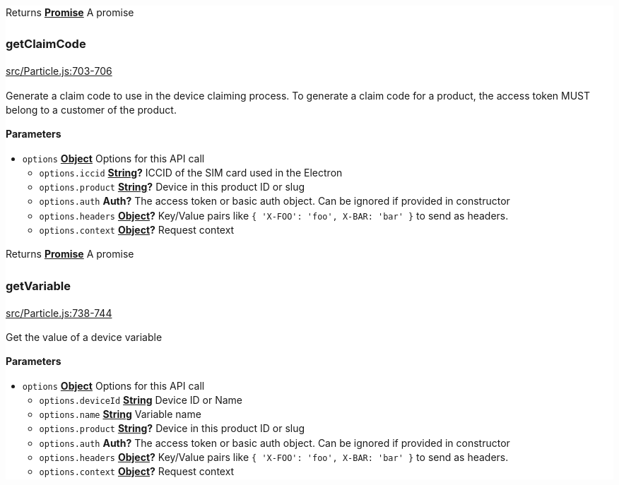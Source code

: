 Returns **[Promise](https://developer.mozilla.org/en-US/docs/Web/JavaScript/Reference/Global_Objects/Promise)** A promise

### getClaimCode

[src/Particle.js:703-706](https://github.com/particle-iot/particle-api-js/blob/d27b2ac02dc8b4f5aade49d851fb6815d6029455/src/Particle.js#L703-L706 "Source code on GitHub")

Generate a claim code to use in the device claiming process.
To generate a claim code for a product, the access token MUST belong to a
customer of the product.

**Parameters**

-   `options` **[Object](https://developer.mozilla.org/en-US/docs/Web/JavaScript/Reference/Global_Objects/Object)** Options for this API call
    -   `options.iccid` **[String](https://developer.mozilla.org/en-US/docs/Web/JavaScript/Reference/Global_Objects/String)?** ICCID of the SIM card used in the Electron
    -   `options.product` **[String](https://developer.mozilla.org/en-US/docs/Web/JavaScript/Reference/Global_Objects/String)?** Device in this product ID or slug
    -   `options.auth` **Auth?** The access token or basic auth object. Can be ignored if provided in constructor
    -   `options.headers` **[Object](https://developer.mozilla.org/en-US/docs/Web/JavaScript/Reference/Global_Objects/Object)?** Key/Value pairs like `{ 'X-FOO': 'foo', X-BAR: 'bar' }` to send as headers.
    -   `options.context` **[Object](https://developer.mozilla.org/en-US/docs/Web/JavaScript/Reference/Global_Objects/Object)?** Request context

Returns **[Promise](https://developer.mozilla.org/en-US/docs/Web/JavaScript/Reference/Global_Objects/Promise)** A promise

### getVariable

[src/Particle.js:738-744](https://github.com/particle-iot/particle-api-js/blob/d27b2ac02dc8b4f5aade49d851fb6815d6029455/src/Particle.js#L738-L744 "Source code on GitHub")

Get the value of a device variable

**Parameters**

-   `options` **[Object](https://developer.mozilla.org/en-US/docs/Web/JavaScript/Reference/Global_Objects/Object)** Options for this API call
    -   `options.deviceId` **[String](https://developer.mozilla.org/en-US/docs/Web/JavaScript/Reference/Global_Objects/String)** Device ID or Name
    -   `options.name` **[String](https://developer.mozilla.org/en-US/docs/Web/JavaScript/Reference/Global_Objects/String)** Variable name
    -   `options.product` **[String](https://developer.mozilla.org/en-US/docs/Web/JavaScript/Reference/Global_Objects/String)?** Device in this product ID or slug
    -   `options.auth` **Auth?** The access token or basic auth object. Can be ignored if provided in constructor
    -   `options.headers` **[Object](https://developer.mozilla.org/en-US/docs/Web/JavaScript/Reference/Global_Objects/Object)?** Key/Value pairs like `{ 'X-FOO': 'foo', X-BAR: 'bar' }` to send as headers.
    -   `options.context` **[Object](https://developer.mozilla.org/en-US/docs/Web/JavaScript/Reference/Global_Objects/Object)?** Request context
